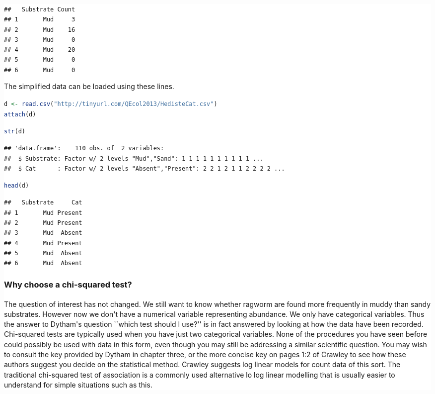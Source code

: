 ```
##   Substrate Count
## 1       Mud     3
## 2       Mud    16
## 3       Mud     0
## 4       Mud    20
## 5       Mud     0
## 6       Mud     0
```





The simplified data can be loaded using these lines.



```r
d <- read.csv("http://tinyurl.com/QEcol2013/HedisteCat.csv")
attach(d)
```






```r
str(d)
```

```
## 'data.frame':	110 obs. of  2 variables:
##  $ Substrate: Factor w/ 2 levels "Mud","Sand": 1 1 1 1 1 1 1 1 1 1 ...
##  $ Cat      : Factor w/ 2 levels "Absent","Present": 2 2 1 2 1 1 2 2 2 2 ...
```

```r
head(d)
```

```
##   Substrate     Cat
## 1       Mud Present
## 2       Mud Present
## 3       Mud  Absent
## 4       Mud Present
## 5       Mud  Absent
## 6       Mud  Absent
```





### Why choose a chi-squared test?

The question of interest has not changed. We still want to know whether ragworm are found more frequently in muddy than sandy substrates. However now we don't have a numerical variable representing abundance. We only have categorical variables. Thus the answer to Dytham's question ``which test should I use?'' is in fact answered by looking at how the data have been recorded. Chi-squared tests are typically used when you have just two categorical variables. None of the procedures you have seen before could possibly be used with data in this form, even though you may still be addressing a similar scientific question. You may wish to consult the key provided by Dytham in chapter three, or the more concise key on pages 1:2 of Crawley to see how these authors suggest you decide on the statistical method. Crawley suggests log linear models for count data of this sort. The traditional chi-squared test of association is a commonly used alternative lo log linear modelling that is usually easier to understand for simple situations such as this.

